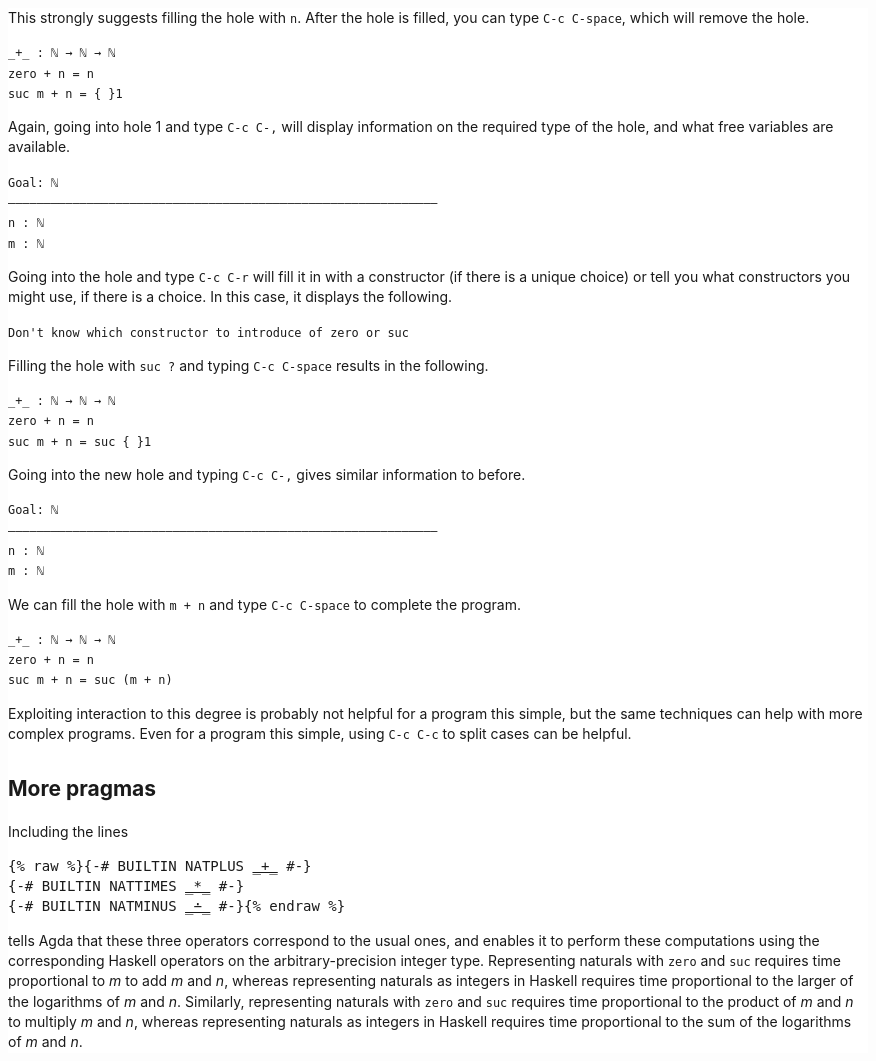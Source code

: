 This strongly suggests filling the hole with `n`.  After the hole is
filled, you can type `C-c C-space`, which will remove the hole.

    _+_ : ℕ → ℕ → ℕ
    zero + n = n
    suc m + n = { }1

Again, going into hole 1 and type `C-c C-,` will display information on the
required type of the hole, and what free variables are available.

    Goal: ℕ
    ————————————————————————————————————————————————————————————
    n : ℕ
    m : ℕ

Going into the hole and type `C-c C-r` will fill it in with a constructor
(if there is a unique choice) or tell you what constructors you might use,
if there is a choice.  In this case, it displays the following.

    Don't know which constructor to introduce of zero or suc

Filling the hole with `suc ?` and typing `C-c C-space` results in the following.

    _+_ : ℕ → ℕ → ℕ
    zero + n = n
    suc m + n = suc { }1

Going into the new hole and typing `C-c C-,` gives similar information to before.

    Goal: ℕ
    ————————————————————————————————————————————————————————————
    n : ℕ
    m : ℕ

We can fill the hole with `m + n` and type `C-c C-space` to complete the program.

    _+_ : ℕ → ℕ → ℕ
    zero + n = n
    suc m + n = suc (m + n)

Exploiting interaction to this degree is probably not helpful for a program this
simple, but the same techniques can help with more complex programs.  Even for
a program this simple, using `C-c C-c` to split cases can be helpful.


## More pragmas

Including the lines
<pre class="Agda">{% raw %}<a id="29050" class="Symbol">{-#</a> <a id="29054" class="Keyword">BUILTIN</a> NATPLUS <a id="29070" href="{% endraw %}{{ site.baseurl }}{% link out/plfa/Naturals.md %}{% raw %}#11277" class="Primitive Operator">_+_</a> <a id="29074" class="Symbol">#-}</a>
<a id="29078" class="Symbol">{-#</a> <a id="29082" class="Keyword">BUILTIN</a> NATTIMES <a id="29099" href="{% endraw %}{{ site.baseurl }}{% link out/plfa/Naturals.md %}{% raw %}#16182" class="Primitive Operator">_*_</a> <a id="29103" class="Symbol">#-}</a>
<a id="29107" class="Symbol">{-#</a> <a id="29111" class="Keyword">BUILTIN</a> NATMINUS <a id="29128" href="{% endraw %}{{ site.baseurl }}{% link out/plfa/Naturals.md %}{% raw %}#18181" class="Primitive Operator">_∸_</a> <a id="29132" class="Symbol">#-}</a>{% endraw %}</pre>
tells Agda that these three operators correspond to the usual ones,
and enables it to perform these computations using the corresponding
Haskell operators on the arbitrary-precision integer type.
Representing naturals with `zero` and `suc` requires time proportional
to _m_ to add _m_ and _n_, whereas representing naturals as integers
in Haskell requires time proportional to the larger of the logarithms
of _m_ and _n_.  Similarly, representing naturals with `zero`
and `suc` requires time proportional to the product of _m_ and _n_ to
multiply _m_ and _n_, whereas representing naturals as integers in
Haskell requires time proportional to the sum of the logarithms of
_m_ and _n_.
